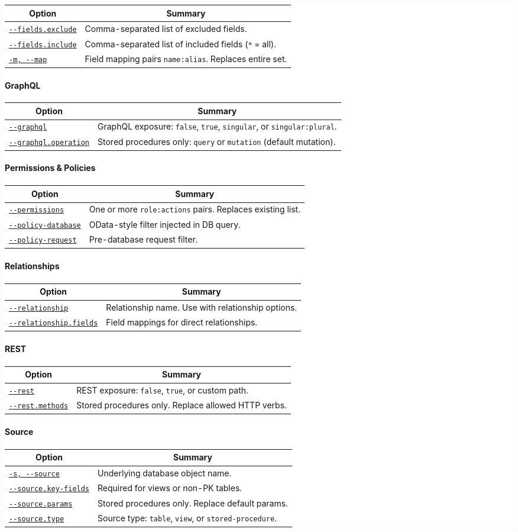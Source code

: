 | Option                                 | Summary                                                |
| -------------------------------------- | ------------------------------------------------------ |
| [`--fields.exclude`](#--fieldsexclude) | Comma-separated list of excluded fields.               |
| [`--fields.include`](#--fieldsinclude) | Comma-separated list of included fields (`*` = all).   |
| [`-m, --map`](#-m---map)               | Field mapping pairs `name:alias`. Replaces entire set. |

#### GraphQL

| Option                                       | Summary                                                              |
| -------------------------------------------- | -------------------------------------------------------------------- |
| [`--graphql`](#--graphql)                    | GraphQL exposure: `false`, `true`, `singular`, or `singular:plural`. |
| [`--graphql.operation`](#--graphqloperation) | Stored procedures only: `query` or `mutation` (default mutation).    |

#### Permissions & Policies

| Option                                    | Summary                                                   |
| ----------------------------------------- | --------------------------------------------------------- |
| [`--permissions`](#--permissions)         | One or more `role:actions` pairs. Replaces existing list. |
| [`--policy-database`](#--policy-database) | OData-style filter injected in DB query.                  |
| [`--policy-request`](#--policy-request)   | Pre-database request filter.                              |

#### Relationships

| Option                                           | Summary                                           |
| ------------------------------------------------ | ------------------------------------------------- |
| [`--relationship`](#--relationship)              | Relationship name. Use with relationship options. |
| [`--relationship.fields`](#--relationshipfields) | Field mappings for direct relationships.          |

#### REST

| Option                             | Summary                                             |
| ---------------------------------- | --------------------------------------------------- |
| [`--rest`](#--rest)                | REST exposure: `false`, `true`, or custom path.     |
| [`--rest.methods`](#--restmethods) | Stored procedures only. Replace allowed HTTP verbs. |

#### Source

| Option                                       | Summary                                              |
| -------------------------------------------- | ---------------------------------------------------- |
| [`-s, --source`](#-s---source)               | Underlying database object name.                     |
| [`--source.key-fields`](#--sourcekey-fields) | Required for views or non-PK tables.                 |
| [`--source.params`](#--sourceparams)         | Stored procedures only. Replace default params.      |
| [`--source.type`](#--sourcetype)             | Source type: `table`, `view`, or `stored-procedure`. |
